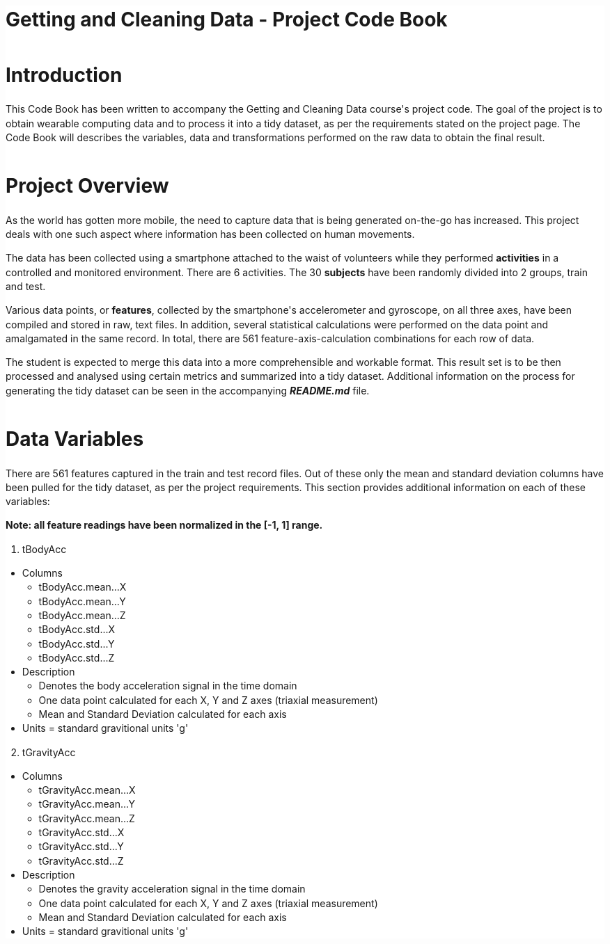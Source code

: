 # Getting and Cleaning Data - Project Code Book
# Introduction
This Code Book has been written to accompany the Getting and Cleaning Data course's project code. The goal of the project is to obtain wearable computing data and to process it into a tidy dataset, as per the requirements stated on the project page. The Code Book will describes the variables, data and transformations performed on the raw data to obtain the final result.

# Project Overview
As the world has gotten more mobile, the need to capture data that is being generated on-the-go has increased. This project deals with one such aspect where information has been collected on human movements. 

The data has been collected using a smartphone attached to the waist of volunteers while they performed **activities** in a controlled and monitored environment. There are 6 activities. The 30 **subjects** have been randomly divided into 2 groups, train and test.

Various data points, or **features**, collected by the smartphone's accelerometer and gyroscope, on all three axes, have been compiled and stored in raw, text files. In addition, several statistical calculations were performed on the data point and amalgamated in the same record. In total, there are 561 feature-axis-calculation combinations for each row of data.

The student is expected to merge this data into a more comprehensible and workable format. This result set is to be then processed and analysed using certain metrics and summarized into a tidy dataset. Additional information on the process for generating the tidy dataset can be seen in the accompanying **_README.md_** file.

# Data Variables
There are 561 features captured in the train and test record files. Out of these only the mean and standard deviation columns have been pulled for the tidy dataset, as per the project requirements. This section provides additional information on each of these variables:

**Note: all feature readings have been normalized in the [-1, 1] range.**

1. tBodyAcc 
  - Columns
    - tBodyAcc.mean...X
    - tBodyAcc.mean...Y
    - tBodyAcc.mean...Z
    - tBodyAcc.std...X
    - tBodyAcc.std...Y
    - tBodyAcc.std...Z
  - Description
    - Denotes the body acceleration signal in the time domain
    - One data point calculated for each X, Y and Z axes (triaxial measurement)
    - Mean and Standard Deviation calculated for each axis
  - Units = standard gravitional units 'g'
  
2. tGravityAcc
  - Columns
    - tGravityAcc.mean...X
    - tGravityAcc.mean...Y
    - tGravityAcc.mean...Z
    - tGravityAcc.std...X
    - tGravityAcc.std...Y
    - tGravityAcc.std...Z
  - Description
    - Denotes the gravity acceleration signal in the time domain
    - One data point calculated for each X, Y and Z axes (triaxial measurement)
    - Mean and Standard Deviation calculated for each axis
  - Units = standard gravitional units 'g'
